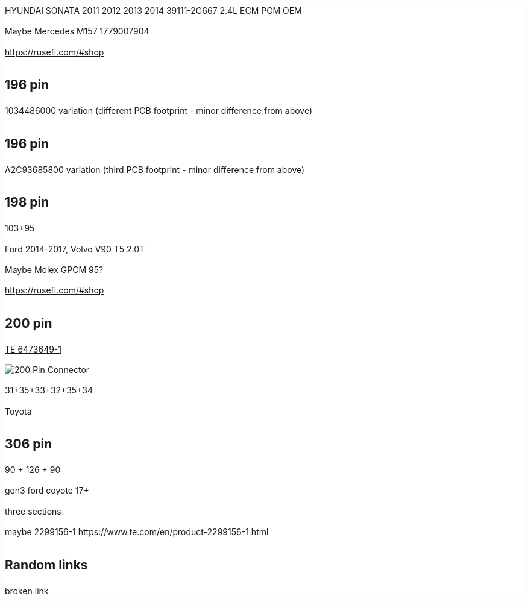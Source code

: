 HYUNDAI SONATA 2011 2012 2013 2014 39111-2G667 2.4L ECM PCM OEM

Maybe Mercedes M157 1779007904

<https://rusefi.com/#shop>

## 196 pin

1034486000 variation (different PCB footprint - minor difference from above)

## 196 pin

A2C93685800 variation (third PCB footprint - minor difference from above)

## 198 pin

103+95

Ford 2014-2017, Volvo V90 T5 2.0T

Maybe Molex GPCM 95?

<https://rusefi.com/#shop>

## 200 pin

[TE 6473649-1](http://www.te.com/catalog/pn/en/6473649-1)

![200 Pin Connector](Hardware/connectors/200_render.png)

31+35+33+32+35+34

Toyota

## 306 pin

90 + 126 + 90

gen3 ford coyote 17+

three sections

maybe 2299156-1 https://www.te.com/en/product-2299156-1.html

## Random links

[broken link](http://www.autosoftsys.com/supra/ecuext/)
